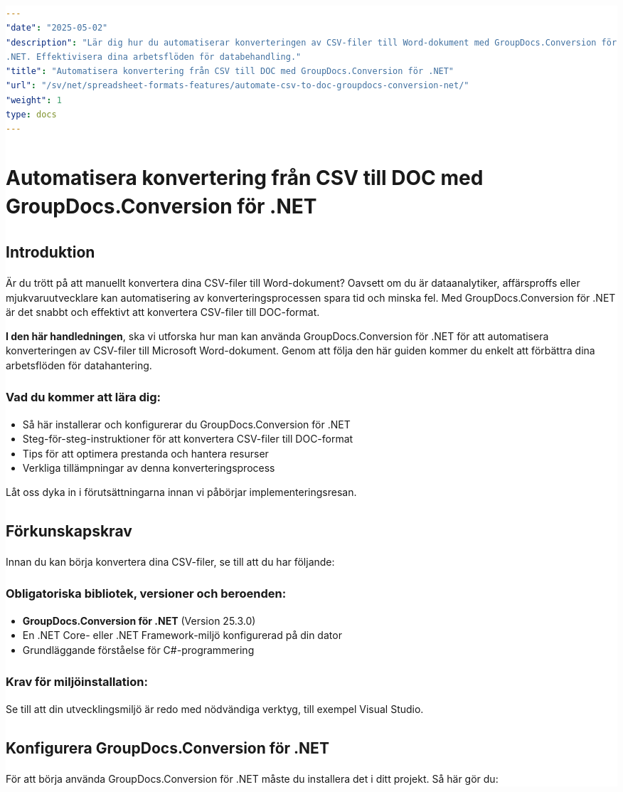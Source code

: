 ```yaml
---
"date": "2025-05-02"
"description": "Lär dig hur du automatiserar konverteringen av CSV-filer till Word-dokument med GroupDocs.Conversion för .NET. Effektivisera dina arbetsflöden för databehandling."
"title": "Automatisera konvertering från CSV till DOC med GroupDocs.Conversion för .NET"
"url": "/sv/net/spreadsheet-formats-features/automate-csv-to-doc-groupdocs-conversion-net/"
"weight": 1
type: docs
---
```

# Automatisera konvertering från CSV till DOC med GroupDocs.Conversion för .NET

## Introduktion

Är du trött på att manuellt konvertera dina CSV-filer till Word-dokument? Oavsett om du är dataanalytiker, affärsproffs eller mjukvaruutvecklare kan automatisering av konverteringsprocessen spara tid och minska fel. Med GroupDocs.Conversion för .NET är det snabbt och effektivt att konvertera CSV-filer till DOC-format.

**I den här handledningen**, ska vi utforska hur man kan använda GroupDocs.Conversion för .NET för att automatisera konverteringen av CSV-filer till Microsoft Word-dokument. Genom att följa den här guiden kommer du enkelt att förbättra dina arbetsflöden för datahantering.

### Vad du kommer att lära dig:
- Så här installerar och konfigurerar du GroupDocs.Conversion för .NET
- Steg-för-steg-instruktioner för att konvertera CSV-filer till DOC-format
- Tips för att optimera prestanda och hantera resurser
- Verkliga tillämpningar av denna konverteringsprocess

Låt oss dyka in i förutsättningarna innan vi påbörjar implementeringsresan.

## Förkunskapskrav

Innan du kan börja konvertera dina CSV-filer, se till att du har följande:

### Obligatoriska bibliotek, versioner och beroenden:
- **GroupDocs.Conversion för .NET** (Version 25.3.0)
- En .NET Core- eller .NET Framework-miljö konfigurerad på din dator
- Grundläggande förståelse för C#-programmering

### Krav för miljöinstallation:
Se till att din utvecklingsmiljö är redo med nödvändiga verktyg, till exempel Visual Studio.

## Konfigurera GroupDocs.Conversion för .NET

För att börja använda GroupDocs.Conversion för .NET måste du installera det i ditt projekt. Så här gör du:
